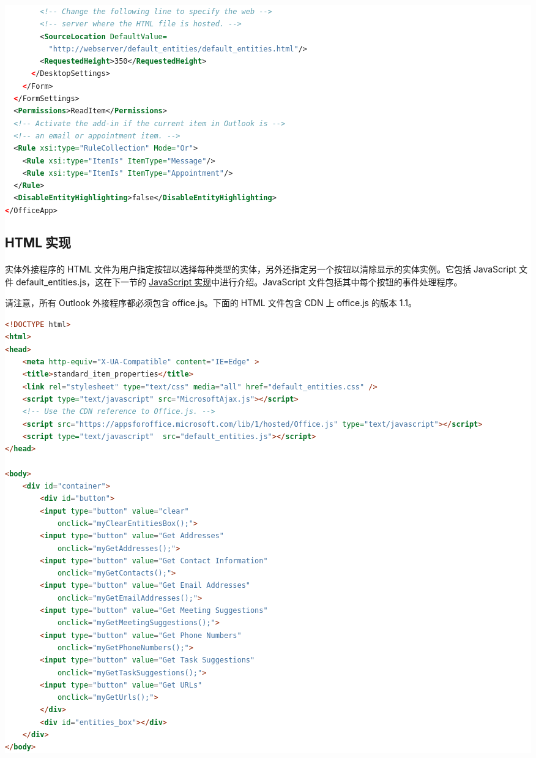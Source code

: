 ```xml
        <!-- Change the following line to specify the web -->
        <!-- server where the HTML file is hosted. -->
        <SourceLocation DefaultValue=
          "http://webserver/default_entities/default_entities.html"/>
        <RequestedHeight>350</RequestedHeight>
      </DesktopSettings>
    </Form>
  </FormSettings>
  <Permissions>ReadItem</Permissions>
  <!-- Activate the add-in if the current item in Outlook is -->
  <!-- an email or appointment item. -->
  <Rule xsi:type="RuleCollection" Mode="Or">
    <Rule xsi:type="ItemIs" ItemType="Message"/>
    <Rule xsi:type="ItemIs" ItemType="Appointment"/>
  </Rule>
  <DisableEntityHighlighting>false</DisableEntityHighlighting>
</OfficeApp>
```


## <a name="html-implementation"></a>HTML 实现


实体外接程序的 HTML 文件为用户指定按钮以选择每种类型的实体，另外还指定另一个按钮以清除显示的实体实例。它包括 JavaScript 文件 default_entities.js，这在下一节的 [JavaScript 实现](#javascript-implementation)中进行介绍。JavaScript 文件包括其中每个按钮的事件处理程序。

请注意，所有 Outlook 外接程序都必须包含 office.js。下面的 HTML 文件包含 CDN 上 office.js 的版本 1.1。 

```html
<!DOCTYPE html>
<html>
<head>
    <meta http-equiv="X-UA-Compatible" content="IE=Edge" >
    <title>standard_item_properties</title>
    <link rel="stylesheet" type="text/css" media="all" href="default_entities.css" />
    <script type="text/javascript" src="MicrosoftAjax.js"></script>
    <!-- Use the CDN reference to Office.js. -->
    <script src="https://appsforoffice.microsoft.com/lib/1/hosted/Office.js" type="text/javascript"></script>
    <script type="text/javascript"  src="default_entities.js"></script>
</head>

<body>
    <div id="container">
        <div id="button">
        <input type="button" value="clear" 
            onclick="myClearEntitiesBox();">
        <input type="button" value="Get Addresses" 
            onclick="myGetAddresses();">
        <input type="button" value="Get Contact Information" 
            onclick="myGetContacts();">
        <input type="button" value="Get Email Addresses" 
            onclick="myGetEmailAddresses();">
        <input type="button" value="Get Meeting Suggestions" 
            onclick="myGetMeetingSuggestions();">
        <input type="button" value="Get Phone Numbers" 
            onclick="myGetPhoneNumbers();">
        <input type="button" value="Get Task Suggestions" 
            onclick="myGetTaskSuggestions();">
        <input type="button" value="Get URLs" 
            onclick="myGetUrls();">
        </div>
        <div id="entities_box"></div>
    </div>
</body>
```